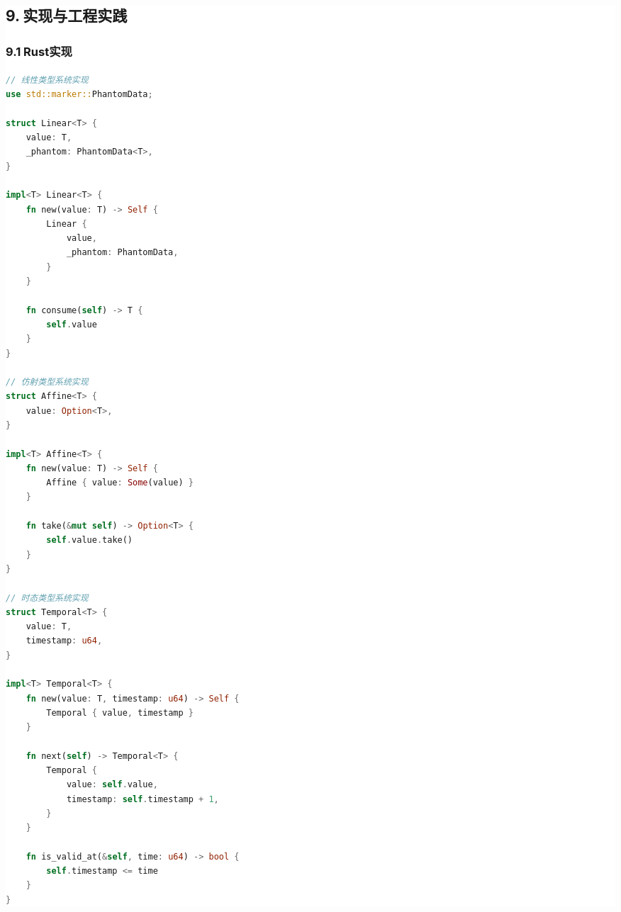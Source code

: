 ## 9. 实现与工程实践

### 9.1 Rust实现

```rust
// 线性类型系统实现
use std::marker::PhantomData;

struct Linear<T> {
    value: T,
    _phantom: PhantomData<T>,
}

impl<T> Linear<T> {
    fn new(value: T) -> Self {
        Linear {
            value,
            _phantom: PhantomData,
        }
    }
    
    fn consume(self) -> T {
        self.value
    }
}

// 仿射类型系统实现
struct Affine<T> {
    value: Option<T>,
}

impl<T> Affine<T> {
    fn new(value: T) -> Self {
        Affine { value: Some(value) }
    }
    
    fn take(&mut self) -> Option<T> {
        self.value.take()
    }
}

// 时态类型系统实现
struct Temporal<T> {
    value: T,
    timestamp: u64,
}

impl<T> Temporal<T> {
    fn new(value: T, timestamp: u64) -> Self {
        Temporal { value, timestamp }
    }
    
    fn next(self) -> Temporal<T> {
        Temporal {
            value: self.value,
            timestamp: self.timestamp + 1,
        }
    }
    
    fn is_valid_at(&self, time: u64) -> bool {
        self.timestamp <= time
    }
}
```